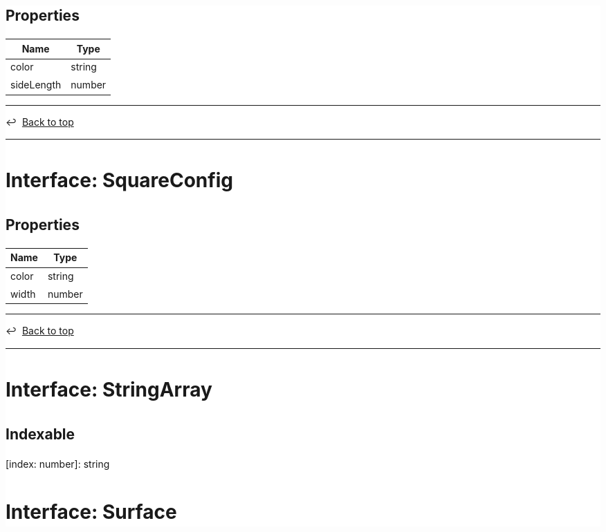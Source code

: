 
## Properties

| Name  | Type                
| ------ | ------------------- 
| color | string
| sideLength | number
----


↩&nbsp;&nbsp;[Back to top](#typedoc-plugin-markdown)

----








# Interface: SquareConfig


## Properties

| Name  | Type                
| ------ | ------------------- 
| color | string
| width | number
----


↩&nbsp;&nbsp;[Back to top](#typedoc-plugin-markdown)

----








# Interface: StringArray

## Indexable

\[index: number\]:&nbsp;string




# Interface: Surface
